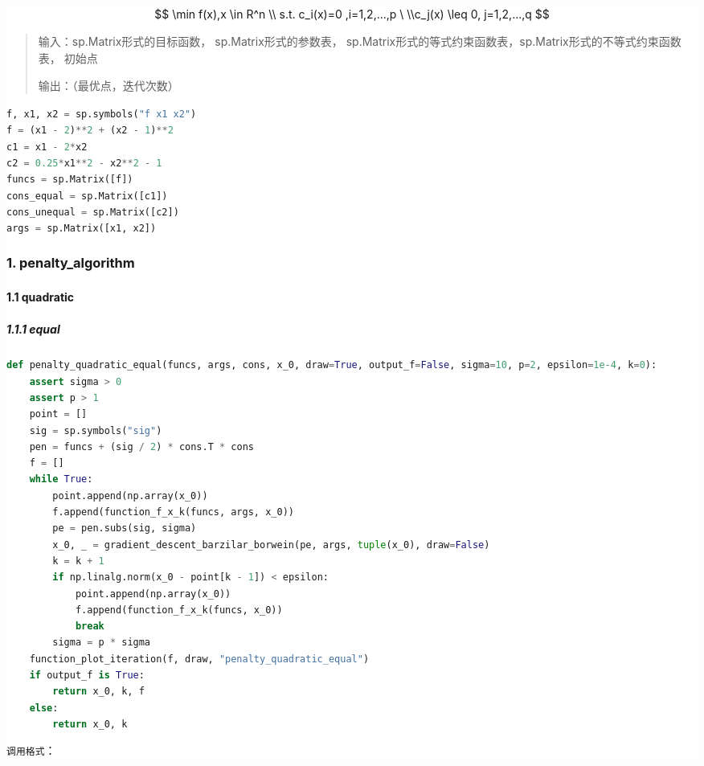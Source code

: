 $$
\min f(x),x \in R^n \\ s.t. c_i(x)=0 ,i=1,2,...,p \ \\c_j(x) \leq 0, j=1,2,...,q
$$

> 输入：sp.Matrix形式的目标函数， sp.Matrix形式的参数表， sp.Matrix形式的等式约束函数表，sp.Matrix形式的不等式约束函数表， 初始点
> 
> 输出：（最优点，迭代次数）

```python
f, x1, x2 = sp.symbols("f x1 x2")
f = (x1 - 2)**2 + (x2 - 1)**2
c1 = x1 - 2*x2
c2 = 0.25*x1**2 - x2**2 - 1
funcs = sp.Matrix([f])
cons_equal = sp.Matrix([c1])
cons_unequal = sp.Matrix([c2])
args = sp.Matrix([x1, x2])
```

### 1. penalty_algorithm

#### 1.1 quadratic

##### 1.1.1 equal

```python
def penalty_quadratic_equal(funcs, args, cons, x_0, draw=True, output_f=False, sigma=10, p=2, epsilon=1e-4, k=0):
    assert sigma > 0
    assert p > 1
    point = []
    sig = sp.symbols("sig")
    pen = funcs + (sig / 2) * cons.T * cons
    f = []
    while True:
        point.append(np.array(x_0))
        f.append(function_f_x_k(funcs, args, x_0))
        pe = pen.subs(sig, sigma)
        x_0, _ = gradient_descent_barzilar_borwein(pe, args, tuple(x_0), draw=False)
        k = k + 1
        if np.linalg.norm(x_0 - point[k - 1]) < epsilon:
            point.append(np.array(x_0))
            f.append(function_f_x_k(funcs, x_0))
            break
        sigma = p * sigma
    function_plot_iteration(f, draw, "penalty_quadratic_equal")     
    if output_f is True:
        return x_0, k, f
    else:
        return x_0, k
```

`调用格式`：
